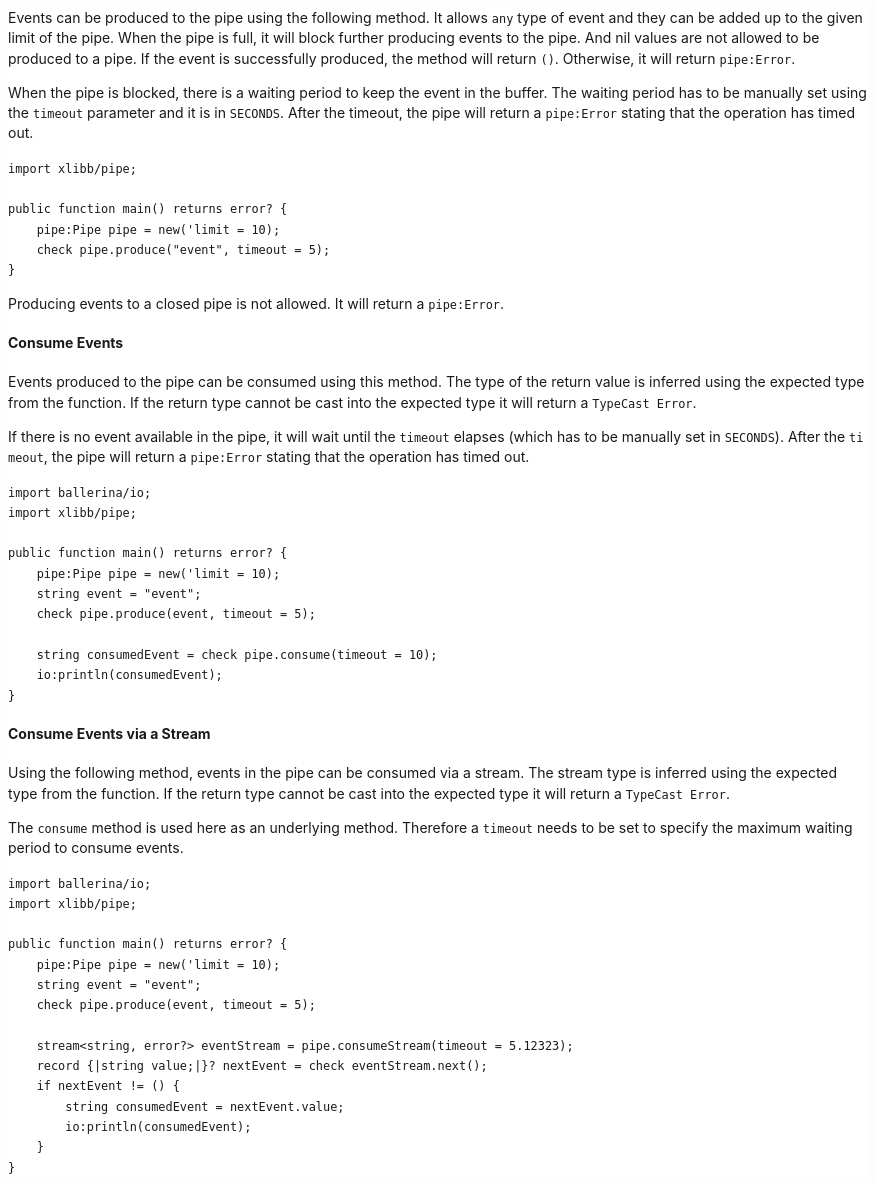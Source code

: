 Events can be produced to the pipe using the following method. It allows `any` type of event and they can be added up to the given limit of the pipe. When the pipe is full, it will block further producing events to the pipe. And nil values are not allowed to be produced to a pipe. If the event is successfully produced, the method will return `()`. Otherwise, it will return `pipe:Error`.

When the pipe is blocked, there is a waiting period to keep the event in the buffer. The waiting period has to be manually set using the `timeout` parameter and it is in `SECONDS`. After the timeout, the pipe will return a `pipe:Error` stating that the operation has timed out.

```ballerina
import xlibb/pipe;

public function main() returns error? {
    pipe:Pipe pipe = new('limit = 10);
    check pipe.produce("event", timeout = 5);
}
```

Producing events to a closed pipe is not allowed. It will return a `pipe:Error`.

#### Consume Events

Events produced to the pipe can be consumed using this method. The type of the return value is inferred using the expected type from the function. If the return type cannot be cast into the expected type it will return a `TypeCast Error`.

If there is no event available in the pipe, it will wait until the `timeout` elapses (which has to be manually set in `SECONDS`). After the `timeout`, the pipe will return a `pipe:Error` stating that the operation has timed out.

```ballerina
import ballerina/io;
import xlibb/pipe;

public function main() returns error? {
    pipe:Pipe pipe = new('limit = 10);
    string event = "event";
    check pipe.produce(event, timeout = 5);

    string consumedEvent = check pipe.consume(timeout = 10);
    io:println(consumedEvent);
}
```

#### Consume Events via a Stream

Using the following method, events in the pipe can be consumed via a stream. The stream type is inferred using the expected type from the function. If the return type cannot be cast into the expected type it will return a `TypeCast Error`.

The `consume` method is used here as an underlying method. Therefore a `timeout` needs to be set to
specify the maximum waiting period to consume events.

```ballerina
import ballerina/io;
import xlibb/pipe;

public function main() returns error? {
    pipe:Pipe pipe = new('limit = 10);
    string event = "event";
    check pipe.produce(event, timeout = 5);

    stream<string, error?> eventStream = pipe.consumeStream(timeout = 5.12323);
    record {|string value;|}? nextEvent = check eventStream.next();
    if nextEvent != () {
        string consumedEvent = nextEvent.value;
        io:println(consumedEvent);
    }
}
```